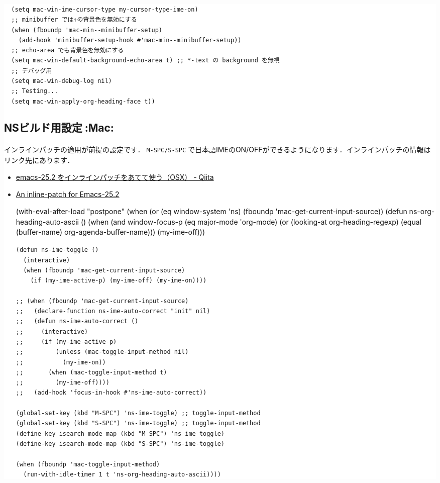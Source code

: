       (setq mac-win-ime-cursor-type my-cursor-type-ime-on)
      ;; minibuffer では↑の背景色を無効にする
      (when (fboundp 'mac-min--minibuffer-setup)
        (add-hook 'minibuffer-setup-hook #'mac-min--minibuffer-setup))
      ;; echo-area でも背景色を無効にする
      (setq mac-win-default-background-echo-area t) ;; *-text の background を無視
      ;; デバッグ用
      (setq mac-win-debug-log nil)
      ;; Testing...
      (setq mac-win-apply-org-heading-face t))


<a id="orge134f89"></a>

## NSビルド用設定     :Mac:

インラインパッチの適用が前提の設定です． `M-SPC/S-SPC` で日本語IMEのON/OFFができるようになります．インラインパッチの情報はリンク先にあります．  

-   [emacs-25.2 をインラインパッチをあてて使う（OSX） - Qiita](http://qiita.com/takaxp/items/e07bb286d80fa9dd8e05)
-   [An inline-patch for Emacs-25.2](https://gist.github.com/takaxp/3314a153f6d02d82ef1833638d338ecf)

    (with-eval-after-load "postpone"
      (when (or (eq window-system 'ns)
                (fboundp 'mac-get-current-input-source))
        (defun ns-org-heading-auto-ascii ()
          (when (and window-focus-p
                     (eq major-mode 'org-mode)
                     (or (looking-at org-heading-regexp)
                         (equal (buffer-name) org-agenda-buffer-name)))
            (my-ime-off)))
    
        (defun ns-ime-toggle ()
          (interactive)
          (when (fboundp 'mac-get-current-input-source)
            (if (my-ime-active-p) (my-ime-off) (my-ime-on))))
    
        ;; (when (fboundp 'mac-get-current-input-source)
        ;;   (declare-function ns-ime-auto-correct "init" nil)
        ;;   (defun ns-ime-auto-correct ()
        ;;     (interactive)
        ;;     (if (my-ime-active-p)
        ;;         (unless (mac-toggle-input-method nil)
        ;;           (my-ime-on))
        ;;       (when (mac-toggle-input-method t)
        ;;         (my-ime-off))))
        ;;   (add-hook 'focus-in-hook #'ns-ime-auto-correct))
    
        (global-set-key (kbd "M-SPC") 'ns-ime-toggle) ;; toggle-input-method
        (global-set-key (kbd "S-SPC") 'ns-ime-toggle) ;; toggle-input-method
        (define-key isearch-mode-map (kbd "M-SPC") 'ns-ime-toggle)
        (define-key isearch-mode-map (kbd "S-SPC") 'ns-ime-toggle)
    
        (when (fboundp 'mac-toggle-input-method)
          (run-with-idle-timer 1 t 'ns-org-heading-auto-ascii))))
